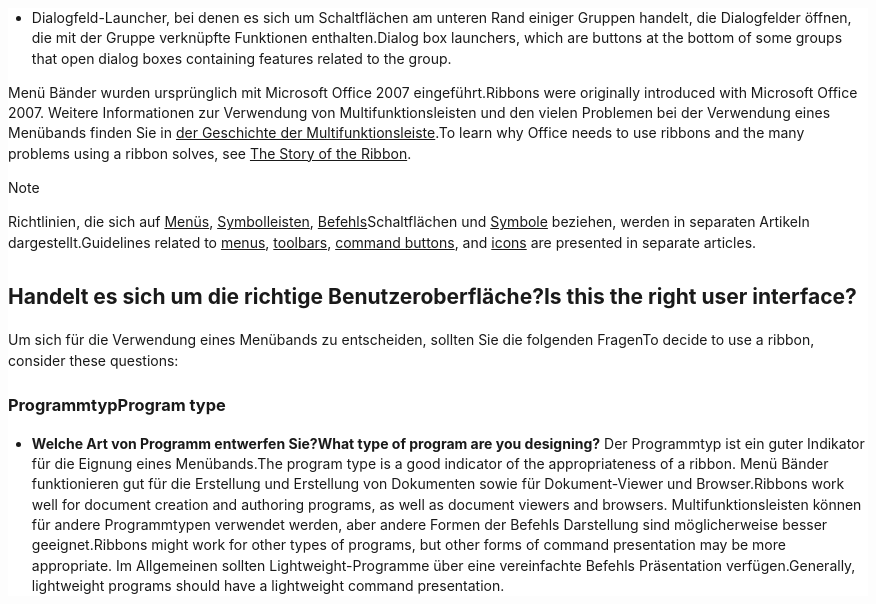 - <span data-ttu-id="86253-128">Dialogfeld-Launcher, bei denen es sich um Schaltflächen am unteren Rand einiger Gruppen handelt, die Dialogfelder öffnen, die mit der Gruppe verknüpfte Funktionen enthalten.</span><span class="sxs-lookup"><span data-stu-id="86253-128">Dialog box launchers, which are buttons at the bottom of some groups that open dialog boxes containing features related to the group.</span></span>

<span data-ttu-id="86253-129">Menü Bänder wurden ursprünglich mit Microsoft Office 2007 eingeführt.</span><span class="sxs-lookup"><span data-stu-id="86253-129">Ribbons were originally introduced with Microsoft Office 2007.</span></span> <span data-ttu-id="86253-130">Weitere Informationen zur Verwendung von Multifunktionsleisten und den vielen Problemen bei der Verwendung eines Menübands finden Sie in [der Geschichte der Multifunktionsleiste](/archive/blogs/jensenh/the-story-of-the-ribbon).</span><span class="sxs-lookup"><span data-stu-id="86253-130">To learn why Office needs to use ribbons and the many problems using a ribbon solves, see [The Story of the Ribbon](/archive/blogs/jensenh/the-story-of-the-ribbon).</span></span>

> [!Note]  
> <span data-ttu-id="86253-131">Richtlinien, die sich auf [Menüs](cmd-menus.md), [Symbolleisten](cmd-toolbars.md), [Befehls](ctrl-command-buttons.md)Schaltflächen und [Symbole](vis-icons.md) beziehen, werden in separaten Artikeln dargestellt.</span><span class="sxs-lookup"><span data-stu-id="86253-131">Guidelines related to [menus](cmd-menus.md), [toolbars](cmd-toolbars.md), [command buttons](ctrl-command-buttons.md), and [icons](vis-icons.md) are presented in separate articles.</span></span>

## <a name="is-this-the-right-user-interface"></a><span data-ttu-id="86253-132">Handelt es sich um die richtige Benutzeroberfläche?</span><span class="sxs-lookup"><span data-stu-id="86253-132">Is this the right user interface?</span></span>

<span data-ttu-id="86253-133">Um sich für die Verwendung eines Menübands zu entscheiden, sollten Sie die folgenden Fragen</span><span class="sxs-lookup"><span data-stu-id="86253-133">To decide to use a ribbon, consider these questions:</span></span>

### <a name="program-type"></a><span data-ttu-id="86253-134">Programmtyp</span><span class="sxs-lookup"><span data-stu-id="86253-134">Program type</span></span>

- <span data-ttu-id="86253-135">**Welche Art von Programm entwerfen Sie?**</span><span class="sxs-lookup"><span data-stu-id="86253-135">**What type of program are you designing?**</span></span> <span data-ttu-id="86253-136">Der Programmtyp ist ein guter Indikator für die Eignung eines Menübands.</span><span class="sxs-lookup"><span data-stu-id="86253-136">The program type is a good indicator of the appropriateness of a ribbon.</span></span> <span data-ttu-id="86253-137">Menü Bänder funktionieren gut für die Erstellung und Erstellung von Dokumenten sowie für Dokument-Viewer und Browser.</span><span class="sxs-lookup"><span data-stu-id="86253-137">Ribbons work well for document creation and authoring programs, as well as document viewers and browsers.</span></span> <span data-ttu-id="86253-138">Multifunktionsleisten können für andere Programmtypen verwendet werden, aber andere Formen der Befehls Darstellung sind möglicherweise besser geeignet.</span><span class="sxs-lookup"><span data-stu-id="86253-138">Ribbons might work for other types of programs, but other forms of command presentation may be more appropriate.</span></span> <span data-ttu-id="86253-139">Im Allgemeinen sollten Lightweight-Programme über eine vereinfachte Befehls Präsentation verfügen.</span><span class="sxs-lookup"><span data-stu-id="86253-139">Generally, lightweight programs should have a lightweight command presentation.</span></span>
